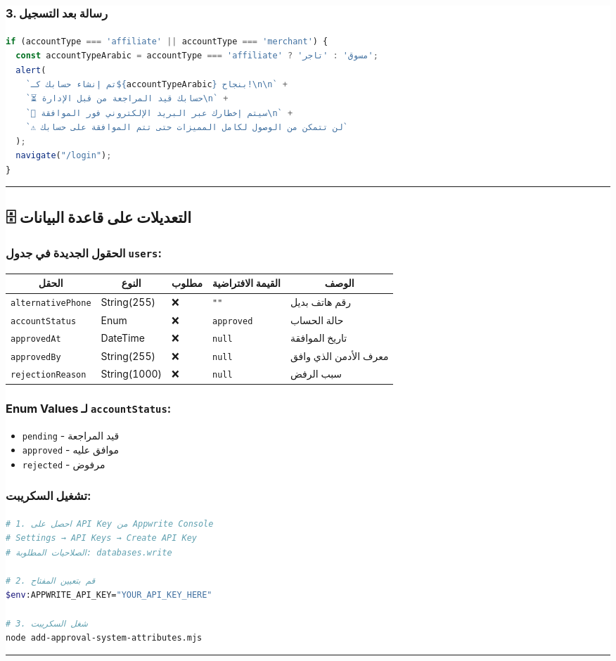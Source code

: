 ### 3. رسالة بعد التسجيل

```javascript
if (accountType === 'affiliate' || accountType === 'merchant') {
  const accountTypeArabic = accountType === 'affiliate' ? 'مسوق' : 'تاجر';
  alert(
    `تم إنشاء حسابك كـ${accountTypeArabic} بنجاح!\n\n` +
    `⏳ حسابك قيد المراجعة من قبل الإدارة\n` +
    `📧 سيتم إخطارك عبر البريد الإلكتروني فور الموافقة\n` +
    `⚠️ لن تتمكن من الوصول لكامل المميزات حتى تتم الموافقة على حسابك`
  );
  navigate("/login");
}
```

---

## 🗄️ التعديلات على قاعدة البيانات

### الحقول الجديدة في جدول `users`:

| الحقل | النوع | مطلوب | القيمة الافتراضية | الوصف |
|------|------|-------|-------------------|-------|
| `alternativePhone` | String(255) | ❌ | `""` | رقم هاتف بديل |
| `accountStatus` | Enum | ❌ | `approved` | حالة الحساب |
| `approvedAt` | DateTime | ❌ | `null` | تاريخ الموافقة |
| `approvedBy` | String(255) | ❌ | `null` | معرف الأدمن الذي وافق |
| `rejectionReason` | String(1000) | ❌ | `null` | سبب الرفض |

### Enum Values لـ `accountStatus`:
- `pending` - قيد المراجعة
- `approved` - موافق عليه
- `rejected` - مرفوض

### تشغيل السكريبت:

```bash
# 1. احصل على API Key من Appwrite Console
# Settings → API Keys → Create API Key
# الصلاحيات المطلوبة: databases.write

# 2. قم بتعيين المفتاح
$env:APPWRITE_API_KEY="YOUR_API_KEY_HERE"

# 3. شغل السكريبت
node add-approval-system-attributes.mjs
```

---
